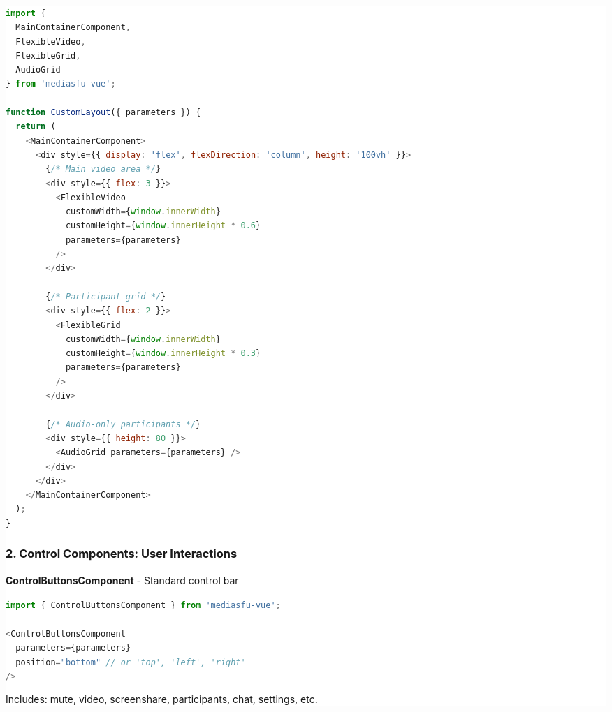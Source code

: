 ```javascript
import {
  MainContainerComponent,
  FlexibleVideo,
  FlexibleGrid,
  AudioGrid
} from 'mediasfu-vue';

function CustomLayout({ parameters }) {
  return (
    <MainContainerComponent>
      <div style={{ display: 'flex', flexDirection: 'column', height: '100vh' }}>
        {/* Main video area */}
        <div style={{ flex: 3 }}>
          <FlexibleVideo
            customWidth={window.innerWidth}
            customHeight={window.innerHeight * 0.6}
            parameters={parameters}
          />
        </div>
        
        {/* Participant grid */}
        <div style={{ flex: 2 }}>
          <FlexibleGrid
            customWidth={window.innerWidth}
            customHeight={window.innerHeight * 0.3}
            parameters={parameters}
          />
        </div>
        
        {/* Audio-only participants */}
        <div style={{ height: 80 }}>
          <AudioGrid parameters={parameters} />
        </div>
      </div>
    </MainContainerComponent>
  );
}
```

### 2. Control Components: User Interactions

**ControlButtonsComponent** - Standard control bar
```javascript
import { ControlButtonsComponent } from 'mediasfu-vue';

<ControlButtonsComponent
  parameters={parameters}
  position="bottom" // or 'top', 'left', 'right'
/>
```
Includes: mute, video, screenshare, participants, chat, settings, etc.
